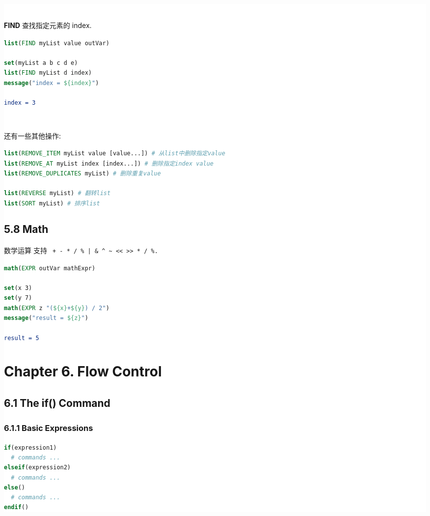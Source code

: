 </br>

**FIND** 查找指定元素的 index.

```cmake
list(FIND myList value outVar)

set(myList a b c d e)
list(FIND myList d index)
message("index = ${index}")

index = 3
```

</br>

还有一些其他操作:

```cmake
list(REMOVE_ITEM myList value [value...]) # 从list中删除指定value
list(REMOVE_AT myList index [index...]) # 删除指定index value
list(REMOVE_DUPLICATES myList) # 删除重复value

list(REVERSE myList) # 翻转list
list(SORT myList) # 排序list
```

## 5.8 Math

数学运算 支持 ` + - * / % | & ^ ~ << >> * / %.`

```cmake
math(EXPR outVar mathExpr)

set(x 3)
set(y 7)
math(EXPR z "(${x}+${y}) / 2")
message("result = ${z}")

result = 5
```

# Chapter 6. Flow Control

## 6.1 The if() Command

### 6.1.1 Basic Expressions

```cmake
if(expression1)
  # commands ...
elseif(expression2)
  # commands ...
else()
  # commands ...
endif()
```
